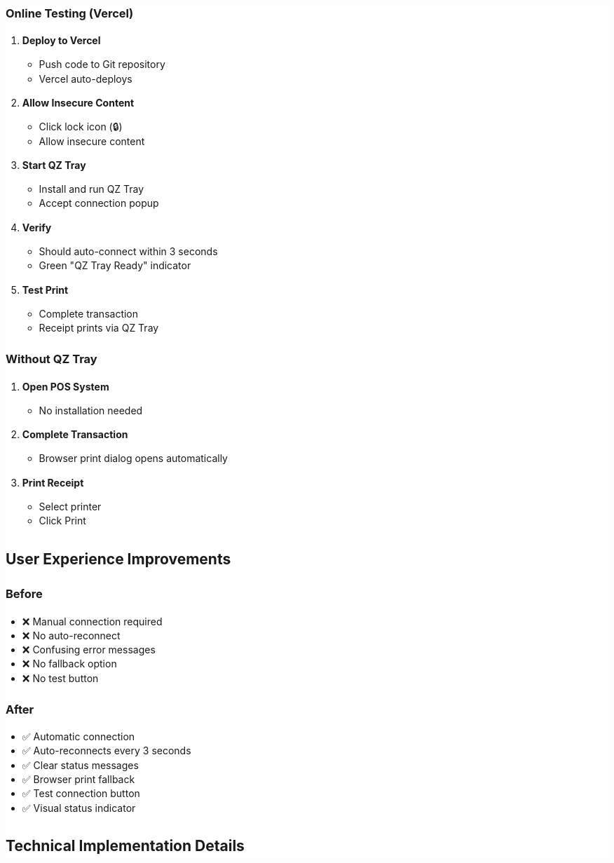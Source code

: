 ### Online Testing (Vercel)

1. **Deploy to Vercel**
   - Push code to Git repository
   - Vercel auto-deploys

2. **Allow Insecure Content**
   - Click lock icon (🔒)
   - Allow insecure content

3. **Start QZ Tray**
   - Install and run QZ Tray
   - Accept connection popup

4. **Verify**
   - Should auto-connect within 3 seconds
   - Green "QZ Tray Ready" indicator

5. **Test Print**
   - Complete transaction
   - Receipt prints via QZ Tray

### Without QZ Tray

1. **Open POS System**
   - No installation needed
   
2. **Complete Transaction**
   - Browser print dialog opens automatically

3. **Print Receipt**
   - Select printer
   - Click Print

## User Experience Improvements

### Before
- ❌ Manual connection required
- ❌ No auto-reconnect
- ❌ Confusing error messages
- ❌ No fallback option
- ❌ No test button

### After
- ✅ Automatic connection
- ✅ Auto-reconnects every 3 seconds
- ✅ Clear status messages
- ✅ Browser print fallback
- ✅ Test connection button
- ✅ Visual status indicator

## Technical Implementation Details
